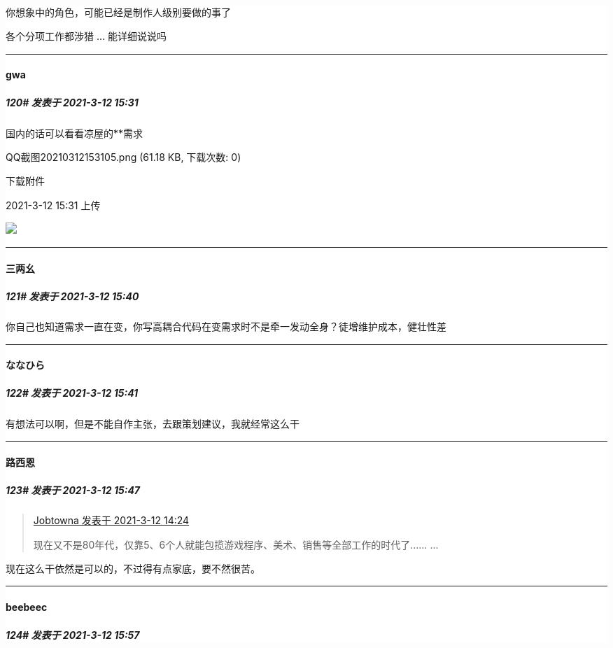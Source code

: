你想象中的角色，可能已经是制作人级别要做的事了

各个分项工作都涉猎 ...</blockquote>
能详细说说吗


-----

####  gwa  
##### 120#       发表于 2021-3-12 15:31


国内的话可以看看凉屋的**需求


QQ截图20210312153105.png
(61.18 KB, 下载次数: 0)


下载附件


2021-3-12 15:31 上传


<img src="https://img.saraba1st.com/forum/202103/12/153136xm75q7k9jdaa5joc.png" referrerpolicy="no-referrer">


-----

####  三两幺  
##### 121#       发表于 2021-3-12 15:40


你自己也知道需求一直在变，你写高耦合代码在变需求时不是牵一发动全身？徒增维护成本，健壮性差


-----

####  ななひら  
##### 122#       发表于 2021-3-12 15:41


有想法可以啊，但是不能自作主张，去跟策划建议，我就经常这么干


-----

####  路西恩  
##### 123#       发表于 2021-3-12 15:47


<blockquote><a href="httphttps://bbs.saraba1st.com/2b/forum.php?mod=redirect&amp;goto=findpost&amp;pid=50600657&amp;ptid=1992698" target="_blank">Jobtowna 发表于 2021-3-12 14:24</a>

现在又不是80年代，仅靠5、6个人就能包揽游戏程序、美术、销售等全部工作的时代了…… ...</blockquote>
现在这么干依然是可以的，不过得有点家底，要不然很苦。


-----

####  beebeec  
##### 124#       发表于 2021-3-12 15:57
